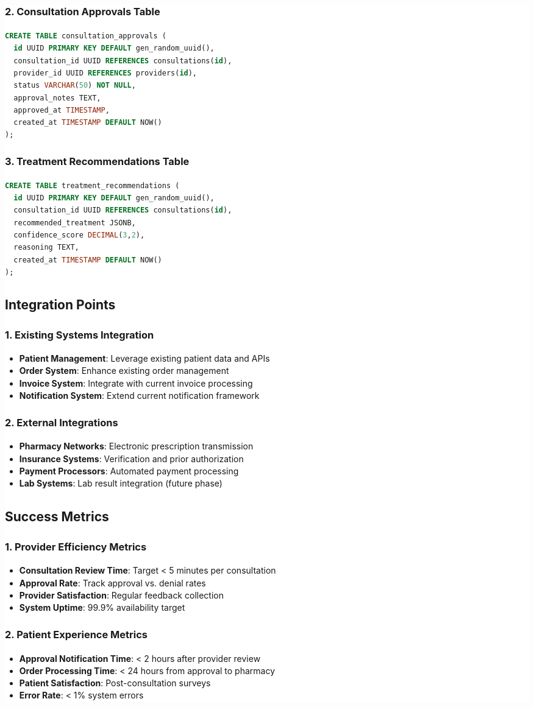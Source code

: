 ### 2. Consultation Approvals Table
```sql
CREATE TABLE consultation_approvals (
  id UUID PRIMARY KEY DEFAULT gen_random_uuid(),
  consultation_id UUID REFERENCES consultations(id),
  provider_id UUID REFERENCES providers(id),
  status VARCHAR(50) NOT NULL,
  approval_notes TEXT,
  approved_at TIMESTAMP,
  created_at TIMESTAMP DEFAULT NOW()
);
```

### 3. Treatment Recommendations Table
```sql
CREATE TABLE treatment_recommendations (
  id UUID PRIMARY KEY DEFAULT gen_random_uuid(),
  consultation_id UUID REFERENCES consultations(id),
  recommended_treatment JSONB,
  confidence_score DECIMAL(3,2),
  reasoning TEXT,
  created_at TIMESTAMP DEFAULT NOW()
);
```

## Integration Points

### 1. Existing Systems Integration
- **Patient Management**: Leverage existing patient data and APIs
- **Order System**: Enhance existing order management
- **Invoice System**: Integrate with current invoice processing
- **Notification System**: Extend current notification framework

### 2. External Integrations
- **Pharmacy Networks**: Electronic prescription transmission
- **Insurance Systems**: Verification and prior authorization
- **Payment Processors**: Automated payment processing
- **Lab Systems**: Lab result integration (future phase)

## Success Metrics

### 1. Provider Efficiency Metrics
- **Consultation Review Time**: Target < 5 minutes per consultation
- **Approval Rate**: Track approval vs. denial rates
- **Provider Satisfaction**: Regular feedback collection
- **System Uptime**: 99.9% availability target

### 2. Patient Experience Metrics
- **Approval Notification Time**: < 2 hours after provider review
- **Order Processing Time**: < 24 hours from approval to pharmacy
- **Patient Satisfaction**: Post-consultation surveys
- **Error Rate**: < 1% system errors
